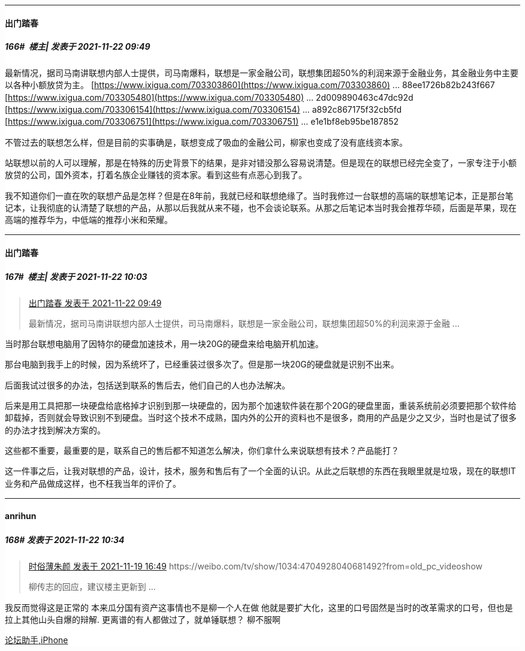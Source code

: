 

*****

####  出门踏春  
##### 166#         楼主| 发表于 2021-11-22 09:49

最新情况，据司马南讲联想内部人士提供，司马南爆料，联想是一家金融公司，联想集团超50%的利润来源于金融业务，其金融业务中主要以各种小额放贷为主。
[https://www.ixigua.com/703303860](https://www.ixigua.com/703303860) ... 88ee1726b82b243f667
[https://www.ixigua.com/703305480](https://www.ixigua.com/703305480) ... 2d009890463c47dc92d
[https://www.ixigua.com/703306154](https://www.ixigua.com/703306154) ... a892c867175f32cb5fd
[https://www.ixigua.com/703306751](https://www.ixigua.com/703306751) ... e1e1bf8eb95be187852

不管过去的联想怎么样，但是目前的实事确是，联想变成了吸血的金融公司，柳家也变成了没有底线资本家。

站联想以前的人可以理解，那是在特殊的历史背景下的结果，是非对错没那么容易说清楚。但是现在的联想已经完全变了，一家专注于小额放贷的公司，国外资本，打着名族企业赚钱的资本家。看到这些有点恶心到我了。

我不知道你们一直在吹的联想产品是怎样？但是在8年前，我就已经和联想绝缘了。当时我修过一台联想的高端的联想笔记本，正是那台笔记本，让我彻底的认清楚了联想的产品，从那以后我就从来不碰，也不会谈论联系。从那之后笔记本当时我会推荐华硕，后面是苹果，现在高端的推荐华为，中低端的推荐小米和荣耀。

*****

####  出门踏春  
##### 167#         楼主| 发表于 2021-11-22 10:03

<blockquote><a href="httphttps://bbs.saraba1st.com/2b/forum.php?mod=redirect&amp;goto=findpost&amp;pid=53646015&amp;ptid=2038291" target="_blank">出门踏春 发表于 2021-11-22 09:49</a>

最新情况，据司马南讲联想内部人士提供，司马南爆料，联想是一家金融公司，联想集团超50%的利润来源于金融 ...</blockquote>
当时那台联想电脑用了因特尔的硬盘加速技术，用一块20G的硬盘来给电脑开机加速。

那台电脑到我手上的时候，因为系统坏了，已经重装过很多次了。但是那一块20G的硬盘就是识别不出来。

后面我试过很多的办法，包括送到联系的售后去，他们自己的人也办法解决。

后来是用工具把那一块硬盘给底格掉才识别到那一块硬盘的，因为那个加速软件装在那个20G的硬盘里面，重装系统前必须要把那个软件给卸载掉，否则就会导致识别不到硬盘。当时这个技术不成熟，国内外的公开的资料也不是很多，商用的产品是少之又少，当时也是试了很多的办法才找到解决方案的。

这些都不重要，最重要的是，联系自己的售后都不知道怎么解决，你们拿什么来说联想有技术？产品能打？

这一件事之后，让我对联想的产品，设计，技术，服务和售后有了一个全面的认识。从此之后联想的东西在我眼里就是垃圾，现在的联想IT业务和产品做成这样，也不枉我当年的评价了。



*****

####  anrihun  
##### 168#       发表于 2021-11-22 10:34

<blockquote><a href="httphttps://bbs.saraba1st.com/2b/forum.php?mod=redirect&amp;goto=findpost&amp;pid=53610768&amp;ptid=2038291" target="_blank">时俗薄朱颜 发表于 2021-11-19 16:49</a>
https://weibo.com/tv/show/1034:4704928040681492?from=old_pc_videoshow

柳传志的回应，建议楼主更新到 ...</blockquote>
我反而觉得这是正常的 本来瓜分国有资产这事情也不是柳一个人在做 他就是要扩大化，这里的口号固然是当时的改革需求的口号，但也是拉上其他山头自爆的辩解.
更离谱的有人都做过了，就单锤联想？ 柳不服啊

[论坛助手,iPhone](https://bbs.saraba1st.com/2b/forum.php?mod=viewthread&amp;tid=2029836)
